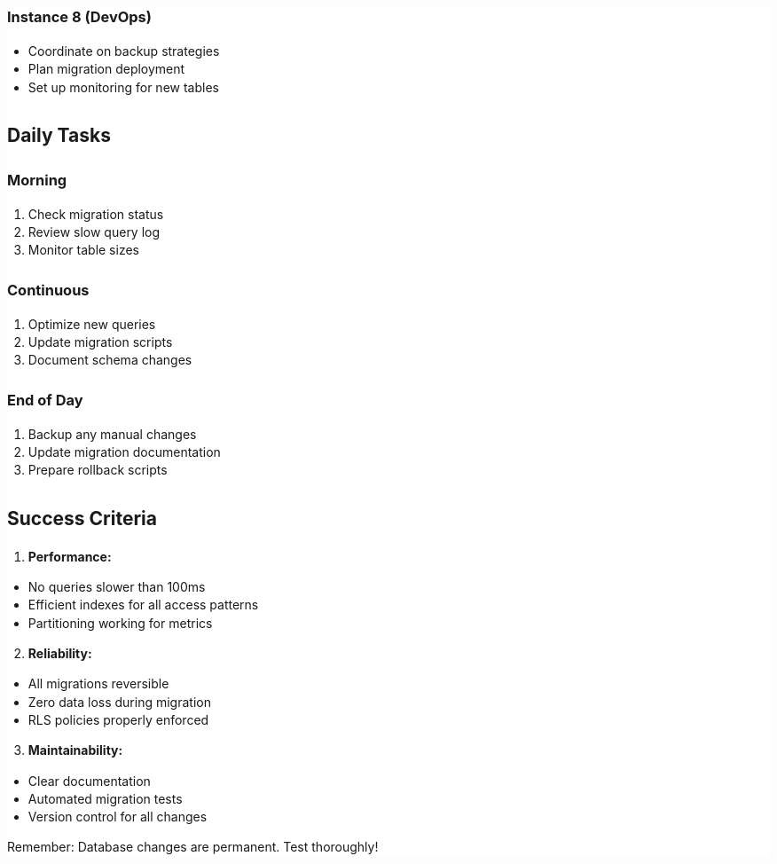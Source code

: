 ### Instance 8 (DevOps)
- Coordinate on backup strategies
- Plan migration deployment
- Set up monitoring for new tables

## Daily Tasks

### Morning
1. Check migration status
2. Review slow query log
3. Monitor table sizes

### Continuous
1. Optimize new queries
2. Update migration scripts
3. Document schema changes

### End of Day
1. Backup any manual changes
2. Update migration documentation
3. Prepare rollback scripts

## Success Criteria

1. **Performance:**
- No queries slower than 100ms
- Efficient indexes for all access patterns
- Partitioning working for metrics

2. **Reliability:**
- All migrations reversible
- Zero data loss during migration
- RLS policies properly enforced

3. **Maintainability:**
- Clear documentation
- Automated migration tests
- Version control for all changes

Remember: Database changes are permanent. Test thoroughly!